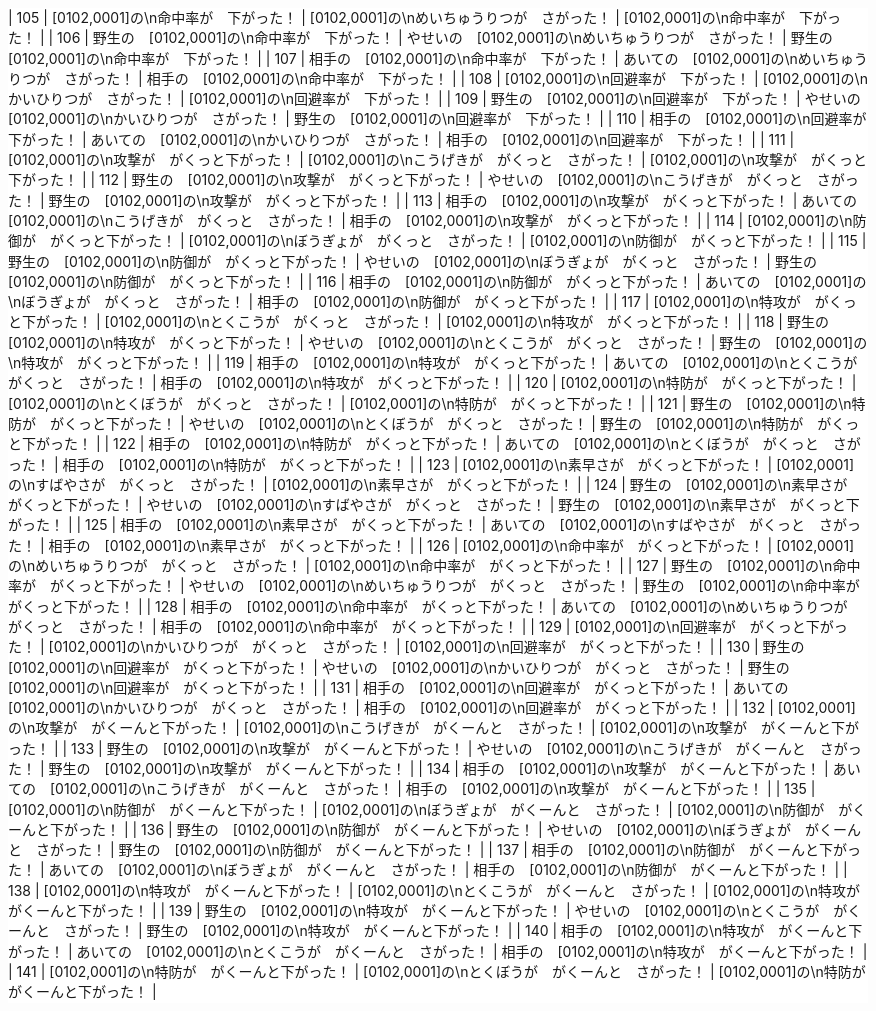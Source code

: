 | 105 | [0102,0001]の\n命中率が　下がった！ | [0102,0001]の\nめいちゅうりつが　さがった！ | [0102,0001]の\n命中率が　下がった！ |
| 106 | 野生の　[0102,0001]の\n命中率が　下がった！ | やせいの　[0102,0001]の\nめいちゅうりつが　さがった！ | 野生の　[0102,0001]の\n命中率が　下がった！ |
| 107 | 相手の　[0102,0001]の\n命中率が　下がった！ | あいての　[0102,0001]の\nめいちゅうりつが　さがった！ | 相手の　[0102,0001]の\n命中率が　下がった！ |
| 108 | [0102,0001]の\n回避率が　下がった！ | [0102,0001]の\nかいひりつが　さがった！ | [0102,0001]の\n回避率が　下がった！ |
| 109 | 野生の　[0102,0001]の\n回避率が　下がった！ | やせいの　[0102,0001]の\nかいひりつが　さがった！ | 野生の　[0102,0001]の\n回避率が　下がった！ |
| 110 | 相手の　[0102,0001]の\n回避率が　下がった！ | あいての　[0102,0001]の\nかいひりつが　さがった！ | 相手の　[0102,0001]の\n回避率が　下がった！ |
| 111 | [0102,0001]の\n攻撃が　がくっと下がった！ | [0102,0001]の\nこうげきが　がくっと　さがった！ | [0102,0001]の\n攻撃が　がくっと下がった！ |
| 112 | 野生の　[0102,0001]の\n攻撃が　がくっと下がった！ | やせいの　[0102,0001]の\nこうげきが　がくっと　さがった！ | 野生の　[0102,0001]の\n攻撃が　がくっと下がった！ |
| 113 | 相手の　[0102,0001]の\n攻撃が　がくっと下がった！ | あいての　[0102,0001]の\nこうげきが　がくっと　さがった！ | 相手の　[0102,0001]の\n攻撃が　がくっと下がった！ |
| 114 | [0102,0001]の\n防御が　がくっと下がった！ | [0102,0001]の\nぼうぎょが　がくっと　さがった！ | [0102,0001]の\n防御が　がくっと下がった！ |
| 115 | 野生の　[0102,0001]の\n防御が　がくっと下がった！ | やせいの　[0102,0001]の\nぼうぎょが　がくっと　さがった！ | 野生の　[0102,0001]の\n防御が　がくっと下がった！ |
| 116 | 相手の　[0102,0001]の\n防御が　がくっと下がった！ | あいての　[0102,0001]の\nぼうぎょが　がくっと　さがった！ | 相手の　[0102,0001]の\n防御が　がくっと下がった！ |
| 117 | [0102,0001]の\n特攻が　がくっと下がった！ | [0102,0001]の\nとくこうが　がくっと　さがった！ | [0102,0001]の\n特攻が　がくっと下がった！ |
| 118 | 野生の　[0102,0001]の\n特攻が　がくっと下がった！ | やせいの　[0102,0001]の\nとくこうが　がくっと　さがった！ | 野生の　[0102,0001]の\n特攻が　がくっと下がった！ |
| 119 | 相手の　[0102,0001]の\n特攻が　がくっと下がった！ | あいての　[0102,0001]の\nとくこうが　がくっと　さがった！ | 相手の　[0102,0001]の\n特攻が　がくっと下がった！ |
| 120 | [0102,0001]の\n特防が　がくっと下がった！ | [0102,0001]の\nとくぼうが　がくっと　さがった！ | [0102,0001]の\n特防が　がくっと下がった！ |
| 121 | 野生の　[0102,0001]の\n特防が　がくっと下がった！ | やせいの　[0102,0001]の\nとくぼうが　がくっと　さがった！ | 野生の　[0102,0001]の\n特防が　がくっと下がった！ |
| 122 | 相手の　[0102,0001]の\n特防が　がくっと下がった！ | あいての　[0102,0001]の\nとくぼうが　がくっと　さがった！ | 相手の　[0102,0001]の\n特防が　がくっと下がった！ |
| 123 | [0102,0001]の\n素早さが　がくっと下がった！ | [0102,0001]の\nすばやさが　がくっと　さがった！ | [0102,0001]の\n素早さが　がくっと下がった！ |
| 124 | 野生の　[0102,0001]の\n素早さが　がくっと下がった！ | やせいの　[0102,0001]の\nすばやさが　がくっと　さがった！ | 野生の　[0102,0001]の\n素早さが　がくっと下がった！ |
| 125 | 相手の　[0102,0001]の\n素早さが　がくっと下がった！ | あいての　[0102,0001]の\nすばやさが　がくっと　さがった！ | 相手の　[0102,0001]の\n素早さが　がくっと下がった！ |
| 126 | [0102,0001]の\n命中率が　がくっと下がった！ | [0102,0001]の\nめいちゅうりつが　がくっと　さがった！ | [0102,0001]の\n命中率が　がくっと下がった！ |
| 127 | 野生の　[0102,0001]の\n命中率が　がくっと下がった！ | やせいの　[0102,0001]の\nめいちゅうりつが　がくっと　さがった！ | 野生の　[0102,0001]の\n命中率が　がくっと下がった！ |
| 128 | 相手の　[0102,0001]の\n命中率が　がくっと下がった！ | あいての　[0102,0001]の\nめいちゅうりつが　がくっと　さがった！ | 相手の　[0102,0001]の\n命中率が　がくっと下がった！ |
| 129 | [0102,0001]の\n回避率が　がくっと下がった！ | [0102,0001]の\nかいひりつが　がくっと　さがった！ | [0102,0001]の\n回避率が　がくっと下がった！ |
| 130 | 野生の　[0102,0001]の\n回避率が　がくっと下がった！ | やせいの　[0102,0001]の\nかいひりつが　がくっと　さがった！ | 野生の　[0102,0001]の\n回避率が　がくっと下がった！ |
| 131 | 相手の　[0102,0001]の\n回避率が　がくっと下がった！ | あいての　[0102,0001]の\nかいひりつが　がくっと　さがった！ | 相手の　[0102,0001]の\n回避率が　がくっと下がった！ |
| 132 | [0102,0001]の\n攻撃が　がくーんと下がった！ | [0102,0001]の\nこうげきが　がくーんと　さがった！ | [0102,0001]の\n攻撃が　がくーんと下がった！ |
| 133 | 野生の　[0102,0001]の\n攻撃が　がくーんと下がった！ | やせいの　[0102,0001]の\nこうげきが　がくーんと　さがった！ | 野生の　[0102,0001]の\n攻撃が　がくーんと下がった！ |
| 134 | 相手の　[0102,0001]の\n攻撃が　がくーんと下がった！ | あいての　[0102,0001]の\nこうげきが　がくーんと　さがった！ | 相手の　[0102,0001]の\n攻撃が　がくーんと下がった！ |
| 135 | [0102,0001]の\n防御が　がくーんと下がった！ | [0102,0001]の\nぼうぎょが　がくーんと　さがった！ | [0102,0001]の\n防御が　がくーんと下がった！ |
| 136 | 野生の　[0102,0001]の\n防御が　がくーんと下がった！ | やせいの　[0102,0001]の\nぼうぎょが　がくーんと　さがった！ | 野生の　[0102,0001]の\n防御が　がくーんと下がった！ |
| 137 | 相手の　[0102,0001]の\n防御が　がくーんと下がった！ | あいての　[0102,0001]の\nぼうぎょが　がくーんと　さがった！ | 相手の　[0102,0001]の\n防御が　がくーんと下がった！ |
| 138 | [0102,0001]の\n特攻が　がくーんと下がった！ | [0102,0001]の\nとくこうが　がくーんと　さがった！ | [0102,0001]の\n特攻が　がくーんと下がった！ |
| 139 | 野生の　[0102,0001]の\n特攻が　がくーんと下がった！ | やせいの　[0102,0001]の\nとくこうが　がくーんと　さがった！ | 野生の　[0102,0001]の\n特攻が　がくーんと下がった！ |
| 140 | 相手の　[0102,0001]の\n特攻が　がくーんと下がった！ | あいての　[0102,0001]の\nとくこうが　がくーんと　さがった！ | 相手の　[0102,0001]の\n特攻が　がくーんと下がった！ |
| 141 | [0102,0001]の\n特防が　がくーんと下がった！ | [0102,0001]の\nとくぼうが　がくーんと　さがった！ | [0102,0001]の\n特防が　がくーんと下がった！ |